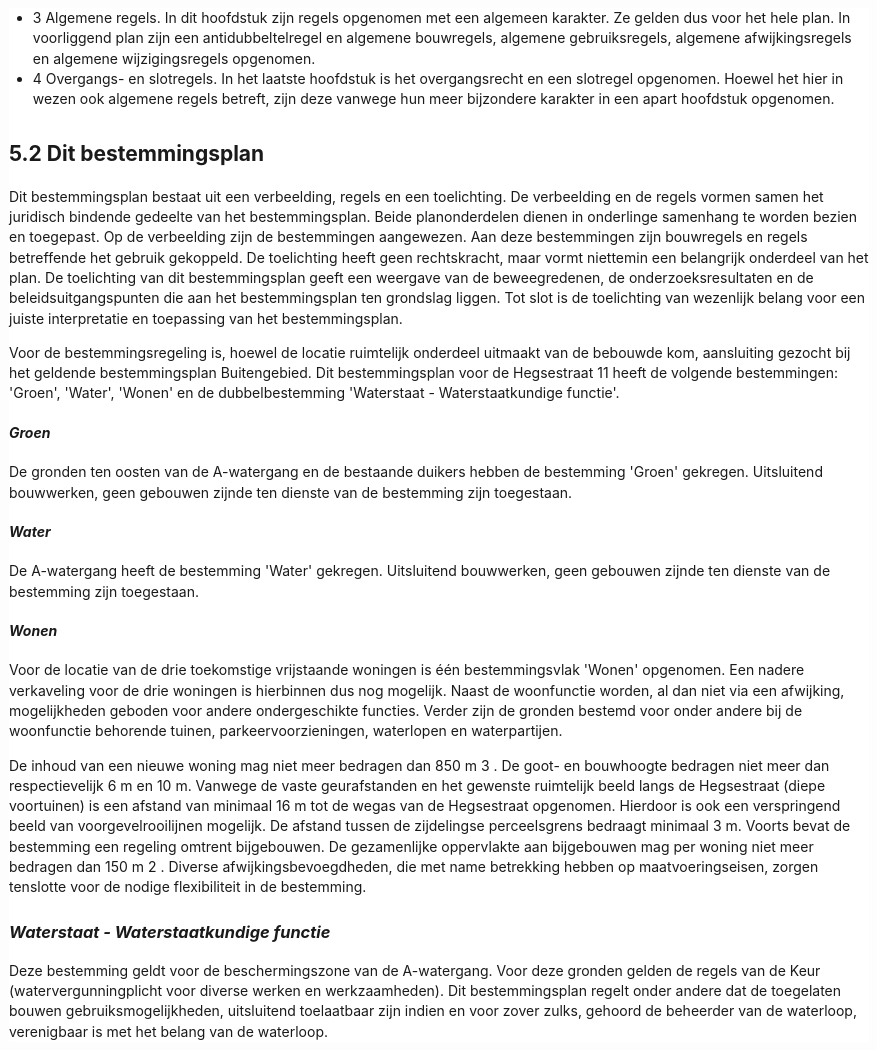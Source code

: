 - 3 Algemene regels. In dit hoofdstuk zijn regels opgenomen met een algemeen karakter. Ze gelden dus voor het hele plan. In voorliggend plan zijn een antidubbeltelregel en algemene bouwregels, algemene gebruiksregels, algemene afwijkingsregels en algemene wijzigingsregels opgenomen.
- 4 Overgangs- en slotregels. In het laatste hoofdstuk is het overgangsrecht en een slotregel opgenomen. Hoewel het hier in wezen ook algemene regels betreft, zijn deze vanwege hun meer bijzondere karakter in een apart hoofdstuk opgenomen.

## **5.2 Dit bestemmingsplan**

Dit bestemmingsplan bestaat uit een verbeelding, regels en een toelichting. De verbeelding en de regels vormen samen het juridisch bindende gedeelte van het bestemmingsplan. Beide planonderdelen dienen in onderlinge samenhang te worden bezien en toegepast. Op de verbeelding zijn de bestemmingen aangewezen. Aan deze bestemmingen zijn bouwregels en regels betreffende het gebruik gekoppeld. De toelichting heeft geen rechtskracht, maar vormt niettemin een belangrijk onderdeel van het plan. De toelichting van dit bestemmingsplan geeft een weergave van de beweegredenen, de onderzoeksresultaten en de beleidsuitgangspunten die aan het bestemmingsplan ten grondslag liggen. Tot slot is de toelichting van wezenlijk belang voor een juiste interpretatie en toepassing van het bestemmingsplan.

Voor de bestemmingsregeling is, hoewel de locatie ruimtelijk onderdeel uitmaakt van de bebouwde kom, aansluiting gezocht bij het geldende bestemmingsplan Buitengebied. Dit bestemmingsplan voor de Hegsestraat 11 heeft de volgende bestemmingen: 'Groen', 'Water', 'Wonen' en de dubbelbestemming 'Waterstaat - Waterstaatkundige functie'.

#### *Groen*

De gronden ten oosten van de A-watergang en de bestaande duikers hebben de bestemming 'Groen' gekregen. Uitsluitend bouwwerken, geen gebouwen zijnde ten dienste van de bestemming zijn toegestaan.

#### *Water*

De A-watergang heeft de bestemming 'Water' gekregen. Uitsluitend bouwwerken, geen gebouwen zijnde ten dienste van de bestemming zijn toegestaan.

#### *Wonen*

Voor de locatie van de drie toekomstige vrijstaande woningen is één bestemmingsvlak 'Wonen' opgenomen. Een nadere verkaveling voor de drie woningen is hierbinnen dus nog mogelijk. Naast de woonfunctie worden, al dan niet via een afwijking, mogelijkheden geboden voor andere ondergeschikte functies. Verder zijn de gronden bestemd voor onder andere bij de woonfunctie behorende tuinen, parkeervoorzieningen, waterlopen en waterpartijen.

De inhoud van een nieuwe woning mag niet meer bedragen dan 850 m 3 . De goot- en bouwhoogte bedragen niet meer dan respectievelijk 6 m en 10 m. Vanwege de vaste geurafstanden en het gewenste ruimtelijk beeld langs de Hegsestraat (diepe voortuinen) is een afstand van minimaal 16 m tot de wegas van de Hegsestraat opgenomen. Hierdoor is ook een verspringend beeld van voorgevelrooilijnen mogelijk. De afstand tussen de zijdelingse perceelsgrens bedraagt minimaal 3 m. Voorts bevat de bestemming een regeling omtrent bijgebouwen. De gezamenlijke oppervlakte aan bijgebouwen mag per woning niet meer bedragen dan 150 m 2 . Diverse afwijkingsbevoegdheden, die met name betrekking hebben op maatvoeringseisen, zorgen tenslotte voor de nodige flexibiliteit in de bestemming.

### *Waterstaat - Waterstaatkundige functie*

Deze bestemming geldt voor de beschermingszone van de A-watergang. Voor deze gronden gelden de regels van de Keur (watervergunningplicht voor diverse werken en werkzaamheden). Dit bestemmingsplan regelt onder andere dat de toegelaten bouwen gebruiksmogelijkheden, uitsluitend toelaatbaar zijn indien en voor zover zulks, gehoord de beheerder van de waterloop, verenigbaar is met het belang van de waterloop.
